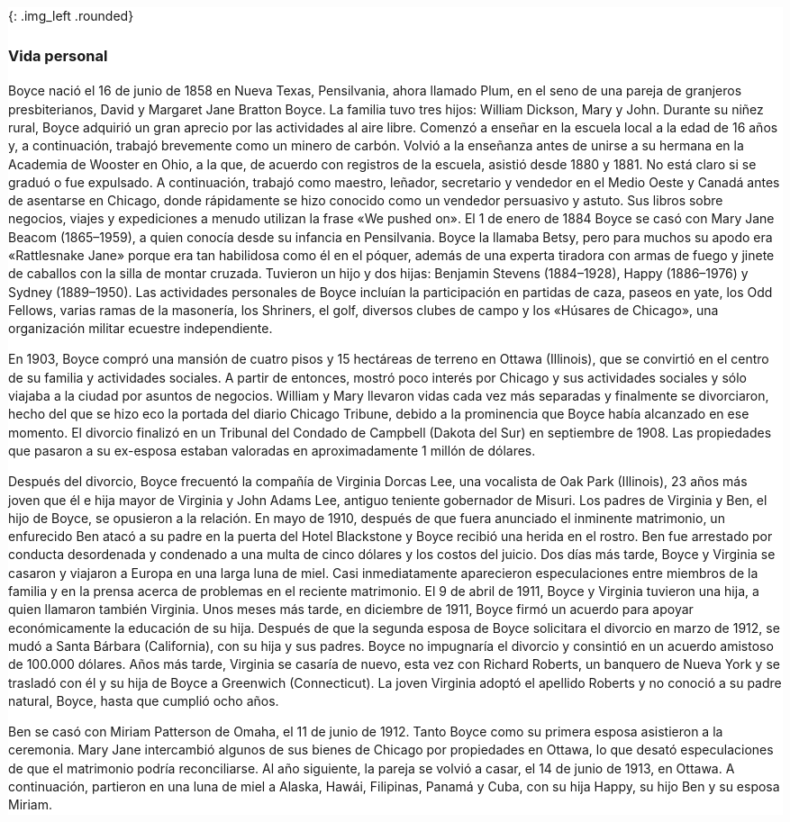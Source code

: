 <amp-img src="{{site.baseurl}}/img/biografias/wdboyce1.jpg" width="320" height="413" alt="William D. Boyce" layout="fixed"></amp-img>
{: .img_left .rounded}

### Vida personal

Boyce nació el 16 de junio de 1858 en Nueva Texas, Pensilvania, ahora llamado Plum, en el seno de una pareja de granjeros presbiterianos, David y Margaret Jane Bratton Boyce. La familia tuvo tres hijos: William Dickson, Mary y John. Durante su niñez rural, Boyce adquirió un gran aprecio por las actividades al aire libre. Comenzó a enseñar en la escuela local a la edad de 16 años y, a continuación, trabajó brevemente como un minero de carbón. Volvió a la enseñanza antes de unirse a su hermana en la Academia de Wooster en Ohio, a la que, de acuerdo con registros de la escuela, asistió desde 1880 y 1881. No está claro si se graduó o fue expulsado. A continuación, trabajó como maestro, leñador, secretario y vendedor en el Medio Oeste y Canadá antes de asentarse en Chicago, donde rápidamente se hizo conocido como un vendedor persuasivo y astuto. Sus libros sobre negocios, viajes y expediciones a menudo utilizan la frase «We pushed on». El 1 de enero de 1884 Boyce se casó con Mary Jane Beacom (1865–1959), a quien conocía desde su infancia en Pensilvania. Boyce la llamaba Betsy, pero para muchos su apodo era «Rattlesnake Jane» porque era tan habilidosa como él en el póquer, además de una experta tiradora con armas de fuego y jinete de caballos con la silla de montar cruzada. Tuvieron un hijo y dos hijas: Benjamin Stevens (1884–1928), Happy (1886–1976) y Sydney (1889–1950). Las actividades personales de Boyce incluían la participación en partidas de caza, paseos en yate, los Odd Fellows, varias ramas de la masonería, los Shriners, el golf, diversos clubes de campo y los «Húsares de Chicago», una organización militar ecuestre independiente.

En 1903, Boyce compró una mansión de cuatro pisos y 15 hectáreas de terreno en Ottawa (Illinois), que se convirtió en el centro de su familia y actividades sociales. A partir de entonces, mostró poco interés por Chicago y sus actividades sociales y sólo viajaba a la ciudad por asuntos de negocios. William y Mary llevaron vidas cada vez más separadas y finalmente se divorciaron, hecho del que se hizo eco la portada del diario Chicago Tribune, debido a la prominencia que Boyce había alcanzado en ese momento. El divorcio finalizó en un Tribunal del Condado de Campbell (Dakota del Sur) en septiembre de 1908. Las propiedades que pasaron a su ex-esposa estaban valoradas en aproximadamente 1 millón de dólares.

Después del divorcio, Boyce frecuentó la compañía de Virginia Dorcas Lee, una vocalista de Oak Park (Illinois), 23 años más joven que él e hija mayor de Virginia y John Adams Lee, antiguo teniente gobernador de Misuri. Los padres de Virginia y Ben, el hijo de Boyce, se opusieron a la relación. En mayo de 1910, después de que fuera anunciado el inminente matrimonio, un enfurecido Ben atacó a su padre en la puerta del Hotel Blackstone y Boyce recibió una herida en el rostro. Ben fue arrestado por conducta desordenada y condenado a una multa de cinco dólares y los costos del juicio. Dos días más tarde, Boyce y Virginia se casaron y viajaron a Europa en una larga luna de miel. Casi inmediatamente aparecieron especulaciones entre miembros de la familia y en la prensa acerca de problemas en el reciente matrimonio. El 9 de abril de 1911, Boyce y Virginia tuvieron una hija, a quien llamaron también Virginia. Unos meses más tarde, en diciembre de 1911, Boyce firmó un acuerdo para apoyar económicamente la educación de su hija. Después de que la segunda esposa de Boyce solicitara el divorcio en marzo de 1912, se mudó a Santa Bárbara (California), con su hija y sus padres. Boyce no impugnaría el divorcio y consintió en un acuerdo amistoso de 100.000 dólares. Años más tarde, Virginia se casaría de nuevo, esta vez con Richard Roberts, un banquero de Nueva York y se trasladó con él y su hija de Boyce a Greenwich (Connecticut). La joven Virginia adoptó el apellido Roberts y no conoció a su padre natural, Boyce, hasta que cumplió ocho años.

Ben se casó con Miriam Patterson de Omaha, el 11 de junio de 1912. Tanto Boyce como su primera esposa asistieron a la ceremonia. Mary Jane intercambió algunos de sus bienes de Chicago por propiedades en Ottawa, lo que desató especulaciones de que el matrimonio podría reconciliarse. Al año siguiente, la pareja se volvió a casar, el 14 de junio de 1913, en Ottawa. A continuación, partieron en una luna de miel a Alaska, Hawái, Filipinas, Panamá y Cuba, con su hija Happy, su hijo Ben y su esposa Miriam.
